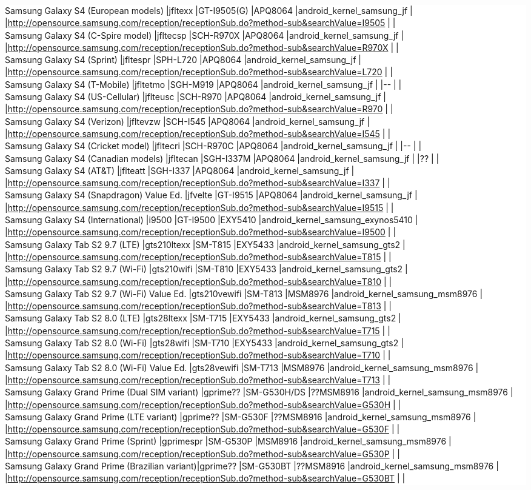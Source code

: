 Samsung Galaxy S4 (European models)           |jfltexx          |GT-I9505(G)              |APQ8064   |android_kernel_samsung_jf                     |            |http://opensource.samsung.com/reception/receptionSub.do?method-sub&searchValue=I9505  |                     |          
Samsung Galaxy S4 (C-Spire model)             |jfltecsp         |SCH-R970X                |APQ8064   |android_kernel_samsung_jf                     |            |http://opensource.samsung.com/reception/receptionSub.do?method-sub&searchValue=R970X  |                     |          
Samsung Galaxy S4 (Sprint)                    |jfltespr         |SPH-L720                 |APQ8064   |android_kernel_samsung_jf                     |            |http://opensource.samsung.com/reception/receptionSub.do?method-sub&searchValue=L720   |                     |          
Samsung Galaxy S4 (T-Mobile)                  |jfltetmo         |SGH-M919                 |APQ8064   |android_kernel_samsung_jf                     |            |--                                                                                    |                     |          
Samsung Galaxy S4 (US-Cellular)               |jflteusc         |SCH-R970                 |APQ8064   |android_kernel_samsung_jf                     |            |http://opensource.samsung.com/reception/receptionSub.do?method-sub&searchValue=R970   |                     |          
Samsung Galaxy S4 (Verizon)                   |jfltevzw         |SCH-I545                 |APQ8064   |android_kernel_samsung_jf                     |            |http://opensource.samsung.com/reception/receptionSub.do?method-sub&searchValue=I545   |                     |          
Samsung Galaxy S4 (Cricket model)             |jfltecri         |SCH-R970C                |APQ8064   |android_kernel_samsung_jf                     |            |--                                                                                    |                     |          
Samsung Galaxy S4 (Canadian models)           |jfltecan         |SGH-I337M                |APQ8064   |android_kernel_samsung_jf                     |            |??                                                                                    |                     |          
Samsung Galaxy S4 (AT&T)                      |jflteatt         |SGH-I337                 |APQ8064   |android_kernel_samsung_jf                     |            |http://opensource.samsung.com/reception/receptionSub.do?method-sub&searchValue=I337   |                     |          
Samsung Galaxy S4 (Snapdragon) Value Ed.      |jfvelte          |GT-I9515                 |APQ8064   |android_kernel_samsung_jf                     |            |http://opensource.samsung.com/reception/receptionSub.do?method-sub&searchValue=I9515  |                     |          
Samsung Galaxy S4 (International)             |i9500            |GT-I9500                 |EXY5410   |android_kernel_samsung_exynos5410             |            |http://opensource.samsung.com/reception/receptionSub.do?method-sub&searchValue=I9500  |                     |          
Samsung Galaxy Tab S2 9.7 (LTE)               |gts210ltexx      |SM-T815                  |EXY5433   |android_kernel_samsung_gts2                   |            |http://opensource.samsung.com/reception/receptionSub.do?method-sub&searchValue=T815   |                     |          
Samsung Galaxy Tab S2 9.7 (Wi-Fi)             |gts210wifi       |SM-T810                  |EXY5433   |android_kernel_samsung_gts2                   |            |http://opensource.samsung.com/reception/receptionSub.do?method-sub&searchValue=T810   |                     |          
Samsung Galaxy Tab S2 9.7 (Wi-Fi) Value Ed.   |gts210vewifi     |SM-T813                  |MSM8976   |android_kernel_samsung_msm8976                |            |http://opensource.samsung.com/reception/receptionSub.do?method-sub&searchValue=T813   |                     |          
Samsung Galaxy Tab S2 8.0 (LTE)               |gts28ltexx       |SM-T715                  |EXY5433   |android_kernel_samsung_gts2                   |            |http://opensource.samsung.com/reception/receptionSub.do?method-sub&searchValue=T715   |                     |          
Samsung Galaxy Tab S2 8.0 (Wi-Fi)             |gts28wifi        |SM-T710                  |EXY5433   |android_kernel_samsung_gts2                   |            |http://opensource.samsung.com/reception/receptionSub.do?method-sub&searchValue=T710   |                     |          
Samsung Galaxy Tab S2 8.0 (Wi-Fi) Value Ed.   |gts28vewifi      |SM-T713                  |MSM8976   |android_kernel_samsung_msm8976                |            |http://opensource.samsung.com/reception/receptionSub.do?method-sub&searchValue=T713   |                     |          
Samsung Galaxy Grand Prime (Dual SIM variant) |gprime??         |SM-G530H/DS              |??MSM8916 |android_kernel_samsung_msm8976                |            |http://opensource.samsung.com/reception/receptionSub.do?method-sub&searchValue=G530H  |                     |          
Samsung Galaxy Grand Prime (LTE variant)      |gprime??         |SM-G530F                 |??MSM8916 |android_kernel_samsung_msm8976                |            |http://opensource.samsung.com/reception/receptionSub.do?method-sub&searchValue=G530F  |                     |          
Samsung Galaxy Grand Prime (Sprint)           |gprimespr        |SM-G530P                 |MSM8916   |android_kernel_samsung_msm8976                |            |http://opensource.samsung.com/reception/receptionSub.do?method-sub&searchValue=G530P  |                     |          
Samsung Galaxy Grand Prime (Brazilian variant)|gprime??         |SM-G530BT                |??MSM8916 |android_kernel_samsung_msm8976                |            |http://opensource.samsung.com/reception/receptionSub.do?method-sub&searchValue=G530BT |                     |          